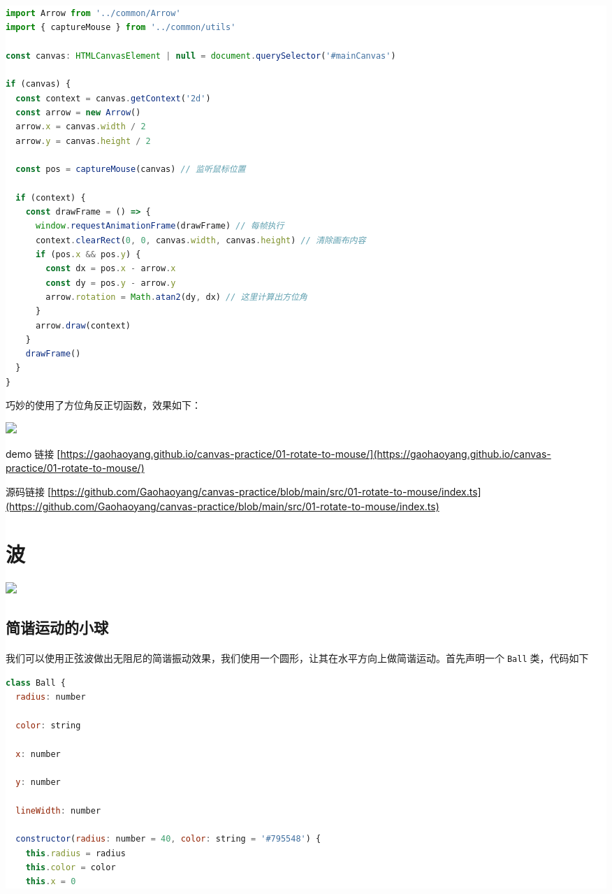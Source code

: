 ```js
import Arrow from '../common/Arrow'
import { captureMouse } from '../common/utils'

const canvas: HTMLCanvasElement | null = document.querySelector('#mainCanvas')

if (canvas) {
  const context = canvas.getContext('2d')
  const arrow = new Arrow()
  arrow.x = canvas.width / 2
  arrow.y = canvas.height / 2

  const pos = captureMouse(canvas) // 监听鼠标位置

  if (context) {
    const drawFrame = () => {
      window.requestAnimationFrame(drawFrame) // 每帧执行
      context.clearRect(0, 0, canvas.width, canvas.height) // 清除画布内容
      if (pos.x && pos.y) {
        const dx = pos.x - arrow.x
        const dy = pos.y - arrow.y
        arrow.rotation = Math.atan2(dy, dx) // 这里计算出方位角
      }
      arrow.draw(context)
    }
    drawFrame()
  }
}
```

巧妙的使用了方位角反正切函数，效果如下：

![](https://gw.alicdn.com/imgextra/i1/O1CN01EsRvtO1rWFi9law2I_!!6000000005638-1-tps-787-358.gif)

demo 链接 [https://gaohaoyang.github.io/canvas-practice/01-rotate-to-mouse/](https://gaohaoyang.github.io/canvas-practice/01-rotate-to-mouse/)

源码链接 [https://github.com/Gaohaoyang/canvas-practice/blob/main/src/01-rotate-to-mouse/index.ts](https://github.com/Gaohaoyang/canvas-practice/blob/main/src/01-rotate-to-mouse/index.ts)

# 波

![](https://gw.alicdn.com/imgextra/i4/O1CN01RfNFfr1fjjz7TkyRW_!!6000000004043-2-tps-600-315.png)

## 简谐运动的小球

我们可以使用正弦波做出无阻尼的简谐振动效果，我们使用一个圆形，让其在水平方向上做简谐运动。首先声明一个 `Ball` 类，代码如下

```js
class Ball {
  radius: number

  color: string

  x: number

  y: number

  lineWidth: number

  constructor(radius: number = 40, color: string = '#795548') {
    this.radius = radius
    this.color = color
    this.x = 0
```